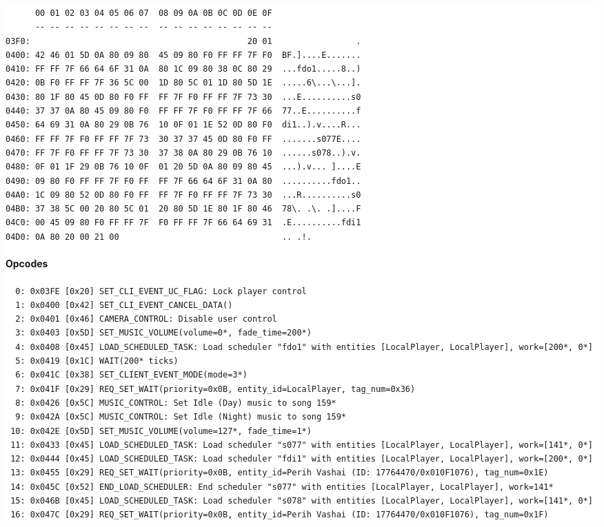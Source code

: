 ```
      00 01 02 03 04 05 06 07  08 09 0A 0B 0C 0D 0E 0F
      -- -- -- -- -- -- -- --  -- -- -- -- -- -- -- --
03F0:                                            20 01                 .
0400: 42 46 01 5D 0A 80 09 80  45 09 80 F0 FF FF 7F F0  BF.]....E.......
0410: FF FF 7F 66 64 6F 31 0A  80 1C 09 80 38 0C 80 29  ...fdo1.....8..)
0420: 0B F0 FF FF 7F 36 5C 00  1D 80 5C 01 1D 80 5D 1E  .....6\...\...].
0430: 80 1F 80 45 0D 80 F0 FF  FF 7F F0 FF FF 7F 73 30  ...E..........s0
0440: 37 37 0A 80 45 09 80 F0  FF FF 7F F0 FF FF 7F 66  77..E..........f
0450: 64 69 31 0A 80 29 0B 76  10 0F 01 1E 52 0D 80 F0  di1..).v....R...
0460: FF FF 7F F0 FF FF 7F 73  30 37 37 45 0D 80 F0 FF  .......s077E....
0470: FF 7F F0 FF FF 7F 73 30  37 38 0A 80 29 0B 76 10  ......s078..).v.
0480: 0F 01 1F 29 0B 76 10 0F  01 20 5D 0A 80 09 80 45  ...).v... ]....E
0490: 09 80 F0 FF FF 7F F0 FF  FF 7F 66 64 6F 31 0A 80  ..........fdo1..
04A0: 1C 09 80 52 0D 80 F0 FF  FF 7F F0 FF FF 7F 73 30  ...R..........s0
04B0: 37 38 5C 00 20 80 5C 01  20 80 5D 1E 80 1F 80 46  78\. .\. .]....F
04C0: 00 45 09 80 F0 FF FF 7F  F0 FF FF 7F 66 64 69 31  .E..........fdi1
04D0: 0A 80 20 00 21 00                                 .. .!.          
```

#### Opcodes

```
  0: 0x03FE [0x20] SET_CLI_EVENT_UC_FLAG: Lock player control
  1: 0x0400 [0x42] SET_CLI_EVENT_CANCEL_DATA()
  2: 0x0401 [0x46] CAMERA_CONTROL: Disable user control
  3: 0x0403 [0x5D] SET_MUSIC_VOLUME(volume=0*, fade_time=200*)
  4: 0x0408 [0x45] LOAD_SCHEDULED_TASK: Load scheduler "fdo1" with entities [LocalPlayer, LocalPlayer], work=[200*, 0*]
  5: 0x0419 [0x1C] WAIT(200* ticks)
  6: 0x041C [0x38] SET_CLIENT_EVENT_MODE(mode=3*)
  7: 0x041F [0x29] REQ_SET_WAIT(priority=0x0B, entity_id=LocalPlayer, tag_num=0x36)
  8: 0x0426 [0x5C] MUSIC_CONTROL: Set Idle (Day) music to song 159*
  9: 0x042A [0x5C] MUSIC_CONTROL: Set Idle (Night) music to song 159*
 10: 0x042E [0x5D] SET_MUSIC_VOLUME(volume=127*, fade_time=1*)
 11: 0x0433 [0x45] LOAD_SCHEDULED_TASK: Load scheduler "s077" with entities [LocalPlayer, LocalPlayer], work=[141*, 0*]
 12: 0x0444 [0x45] LOAD_SCHEDULED_TASK: Load scheduler "fdi1" with entities [LocalPlayer, LocalPlayer], work=[200*, 0*]
 13: 0x0455 [0x29] REQ_SET_WAIT(priority=0x0B, entity_id=Perih Vashai (ID: 17764470/0x010F1076), tag_num=0x1E)
 14: 0x045C [0x52] END_LOAD_SCHEDULER: End scheduler "s077" with entities [LocalPlayer, LocalPlayer], work=141*
 15: 0x046B [0x45] LOAD_SCHEDULED_TASK: Load scheduler "s078" with entities [LocalPlayer, LocalPlayer], work=[141*, 0*]
 16: 0x047C [0x29] REQ_SET_WAIT(priority=0x0B, entity_id=Perih Vashai (ID: 17764470/0x010F1076), tag_num=0x1F)
